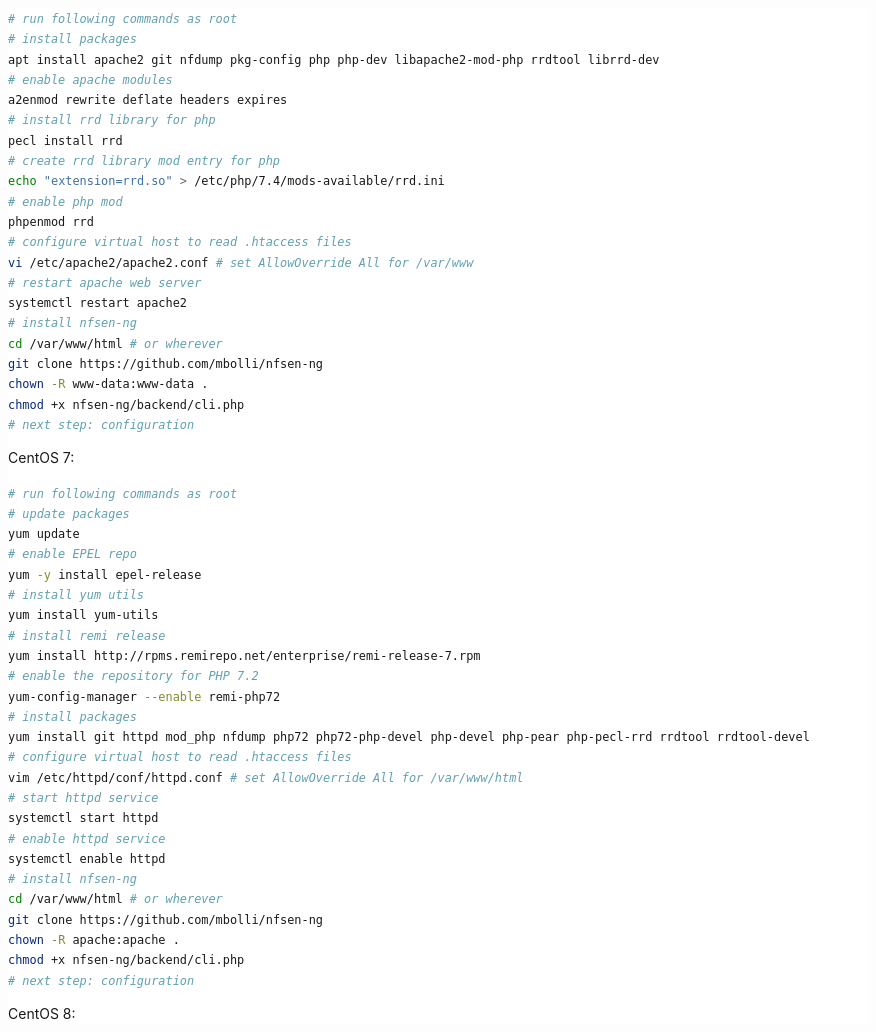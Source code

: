  ```bash
# run following commands as root
# install packages
apt install apache2 git nfdump pkg-config php php-dev libapache2-mod-php rrdtool librrd-dev
# enable apache modules
a2enmod rewrite deflate headers expires
# install rrd library for php
pecl install rrd
# create rrd library mod entry for php
echo "extension=rrd.so" > /etc/php/7.4/mods-available/rrd.ini
# enable php mod
phpenmod rrd
# configure virtual host to read .htaccess files
vi /etc/apache2/apache2.conf # set AllowOverride All for /var/www
# restart apache web server
systemctl restart apache2
# install nfsen-ng
cd /var/www/html # or wherever
git clone https://github.com/mbolli/nfsen-ng
chown -R www-data:www-data .
chmod +x nfsen-ng/backend/cli.php
# next step: configuration
 ```

 
 CentOS 7:

 ```bash
 # run following commands as root
 # update packages
 yum update
 # enable EPEL repo
 yum -y install epel-release
 # install yum utils
 yum install yum-utils
 # install remi release
 yum install http://rpms.remirepo.net/enterprise/remi-release-7.rpm
 # enable the repository for PHP 7.2
 yum-config-manager --enable remi-php72
 # install packages
 yum install git httpd mod_php nfdump php72 php72-php-devel php-devel php-pear php-pecl-rrd rrdtool rrdtool-devel
 # configure virtual host to read .htaccess files
 vim /etc/httpd/conf/httpd.conf # set AllowOverride All for /var/www/html
 # start httpd service
 systemctl start httpd
 # enable httpd service
 systemctl enable httpd
 # install nfsen-ng
 cd /var/www/html # or wherever
 git clone https://github.com/mbolli/nfsen-ng
 chown -R apache:apache .
 chmod +x nfsen-ng/backend/cli.php
 # next step: configuration
 ```
  CentOS 8:
